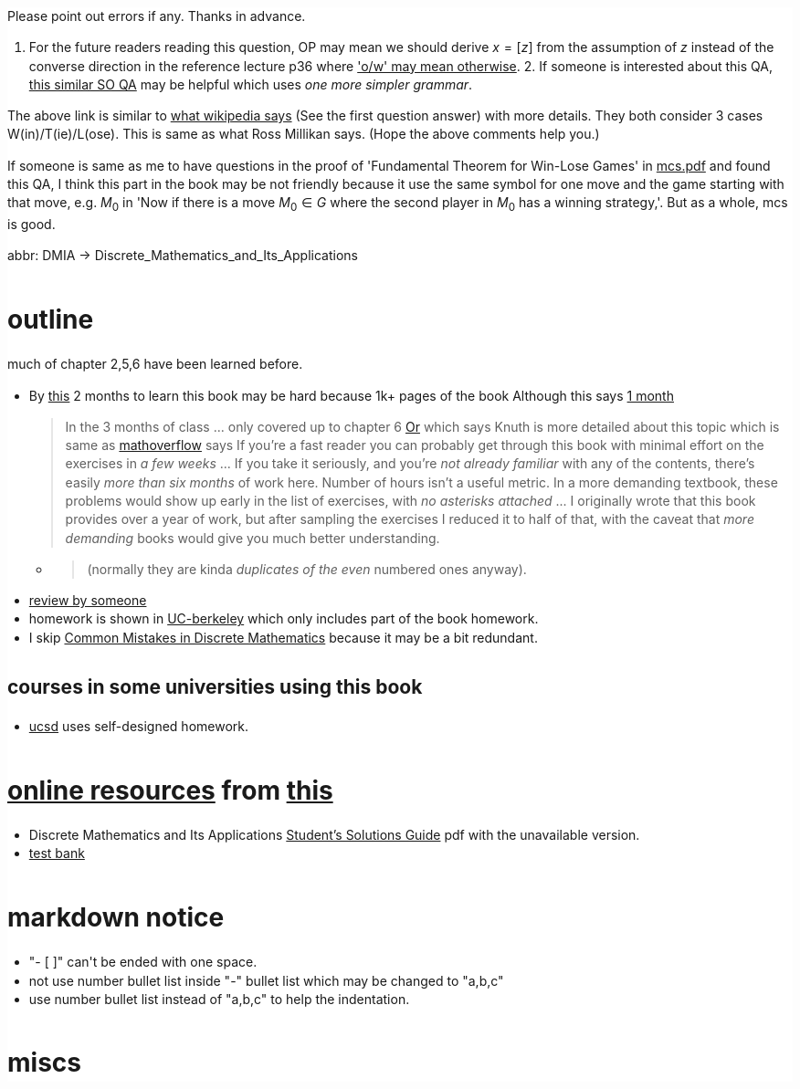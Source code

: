 Please point out errors if any. Thanks in advance.

1. For the future readers reading this question, OP may mean we should derive $x=[z]$ from the assumption of $z$ instead of the converse direction in the reference lecture p36 where ['o/w' may mean otherwise](https://www.abbreviations.com/serp.php?st=O%2FW). 2. If someone is interested about this QA, [this similar SO QA](https://stackoverflow.com/a/42565842/21294350) may be helpful which uses *one more simpler grammar*.

The above link is similar to [what wikipedia says](https://en.wikipedia.org/wiki/Zermelo%27s_theorem_(game_theory)#Details) (See the first question answer) with more details. They both consider 3 cases W(in)/T(ie)/L(ose). This is same as what Ross Millikan says. (Hope the above comments help you.)

If someone is same as me to have questions in the proof of 'Fundamental Theorem for Win-Lose Games' in [mcs.pdf](https://courses.csail.mit.edu/6.042/spring17/mcs.pdf) and found this QA, I think this part in the book may be not friendly because it use the same symbol for one move and the game starting with that move, e.g. $M_0$ in 'Now if there is a move $M_0\in G$ where the second player in $M_0$ has a winning strategy,'. But as a whole, mcs is good.

abbr:
DMIA -> Discrete_Mathematics_and_Its_Applications
# outline
much of chapter 2,5,6 have been learned before.
- By [this](https://www.reddit.com/r/learnmath/comments/s4hunt/how_long_does_it_take_for_average_person_to_learn/)
  2 months to learn this book may be hard because 1k+ pages of the book Although this says [1 month](https://qr.ae/pKx8wQ)
  > In the 3 months of class ... only covered up to chapter 6
  [Or](https://qr.ae/pKx8gm) which says Knuth is more detailed about this topic which is same as [mathoverflow](https://mathoverflow.net/a/103694) says
  > If you’re a fast reader you can probably get through this book with minimal effort on the exercises in *a few weeks* ... If you take it seriously, and you’re *not already familiar* with any of the contents, there’s easily *more than six months* of work here. Number of hours isn’t a useful metric.
  > In a more demanding textbook, these problems would show up early in the list of exercises, with *no asterisks attached* ... I originally wrote that this book provides over a year of work, but after sampling the exercises I reduced it to half of that, with the caveat that *more demanding* books would give you much better understanding.
  - > (normally they are kinda *duplicates of the even* numbered ones anyway).
- [review by someone](https://www.lesswrong.com/posts/TKguxsjPjXhjQGAqM/book-review-discrete-mathematics-and-its-applications-miri#What_should_I_read_)
- homework is shown in [UC-berkeley](https://math.berkeley.edu/~ribet/55/spring_13/) which only includes part of the book homework.
- I skip [Common Mistakes in Discrete Mathematics](https://highered.mheducation.com/sites/dl/free/125967651x/1106131/Common_Mistakes_in_Discrete_Math.pdf) because it may be a bit redundant.
## courses in some universities using this book
- [ucsd](https://cseweb.ucsd.edu/classes/sp16/cse20-ac/HW8_Sp16.pdf) uses self-designed homework.
# [online resources](https://highered.mheducation.com/sites/125967651x/student_view0/web_resources_guide.html) from [this](https://highered.mheducation.com/sites/125967651x/information_center_view0/)
- Discrete Mathematics and Its Applications [Student’s Solutions Guide](https://www.academia.edu/36410920/Students_Solutions_Guide) pdf with the unavailable version.
- [test bank](https://www.stuvia.com/en-us/doc/2018491/discrete-mathematics-and-its-applications-8th-edition-rosen-test-bank.pdf)
# markdown notice
- "- [ ]" can't be ended with one space.
- not use number bullet list inside "-" bullet list which may be changed to "a,b,c"
- use number bullet list instead of "a,b,c" to help the indentation.
# miscs
